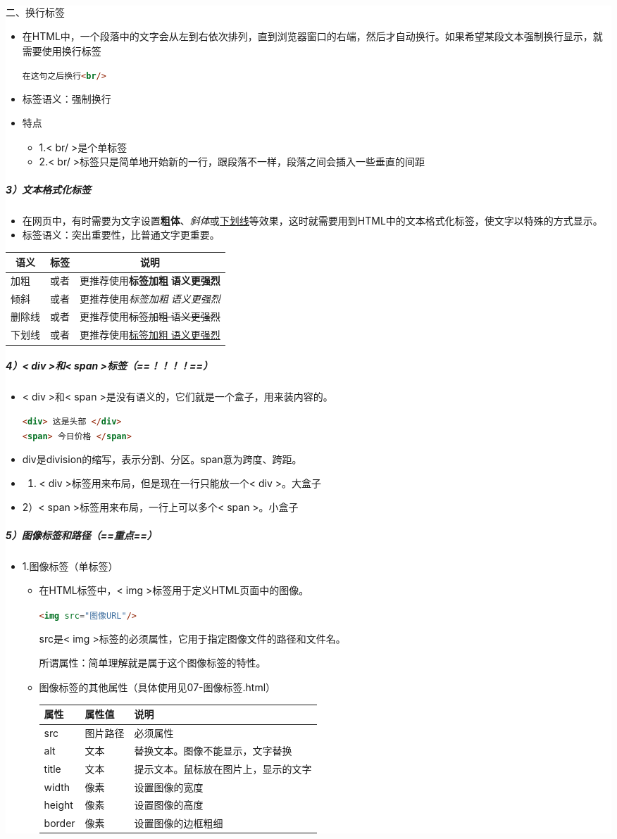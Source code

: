 二、换行标签

* 在HTML中，一个段落中的文字会从左到右依次排列，直到浏览器窗口的右端，然后才自动换行。如果希望某段文本强制换行显示，就需要使用换行标签<br/>

  ```html
  在这句之后换行<br/>
  ```

* 标签语义：强制换行

* 特点

  * 1.< br/ >是个单标签
  * 2.< br/ >标签只是简单地开始新的一行，跟段落不一样，段落之间会插入一些垂直的间距

##### 3）文本格式化标签

* 在网页中，有时需要为文字设置**粗体**、*斜体*或<u>下划线</u>等效果，这时就需要用到HTML中的文本格式化标签，使文字以特殊的方式显示。
* 标签语义：突出重要性，比普通文字更重要。

| 语义   | 标签                         | 说明                                  |
| ------ | ---------------------------- | ------------------------------------- |
| 加粗   | <strong></strong>或者<b></b> | 更推荐使用<strong>标签加粗 语义更强烈 |
| 倾斜   | <em></em>或者<i></i>         | 更推荐使用<em>标签加粗 语义更强烈     |
| 删除线 | <del></del>或者<s></s>       | 更推荐使用<del>标签加粗 语义更强烈    |
| 下划线 | <ins></ins>或者<u></u>       | 更推荐使用<ins>标签加粗 语义更强烈    |

##### 4）< div >和< span >标签（==！！！！==）

* < div >和< span >是没有语义的，它们就是一个盒子，用来装内容的。

  ```html
  <div> 这是头部 </div>
  <span> 今日价格 </span>
  ```

* div是division的缩写，表示分割、分区。span意为跨度、跨距。
* 1) < div >标签用来布局，但是现在一行只能放一个< div >。大盒子
* 2）< span >标签用来布局，一行上可以多个< span >。小盒子

##### 5）图像标签和路径（==重点==）

* 1.图像标签（单标签）

  * 在HTML标签中，< img >标签用于定义HTML页面中的图像。

    ```html
    <img src="图像URL"/>
    ```

    src是< img >标签的必须属性，它用于指定图像文件的路径和文件名。

    所谓属性：简单理解就是属于这个图像标签的特性。

  * 图像标签的其他属性（具体使用见07-图像标签.html）

    | 属性   | 属性值   | 说明                                 |
    | ------ | -------- | ------------------------------------ |
    | src    | 图片路径 | 必须属性                             |
    | alt    | 文本     | 替换文本。图像不能显示，文字替换     |
    | title  | 文本     | 提示文本。鼠标放在图片上，显示的文字 |
    | width  | 像素     | 设置图像的宽度                       |
    | height | 像素     | 设置图像的高度                       |
    | border | 像素     | 设置图像的边框粗细                   |
